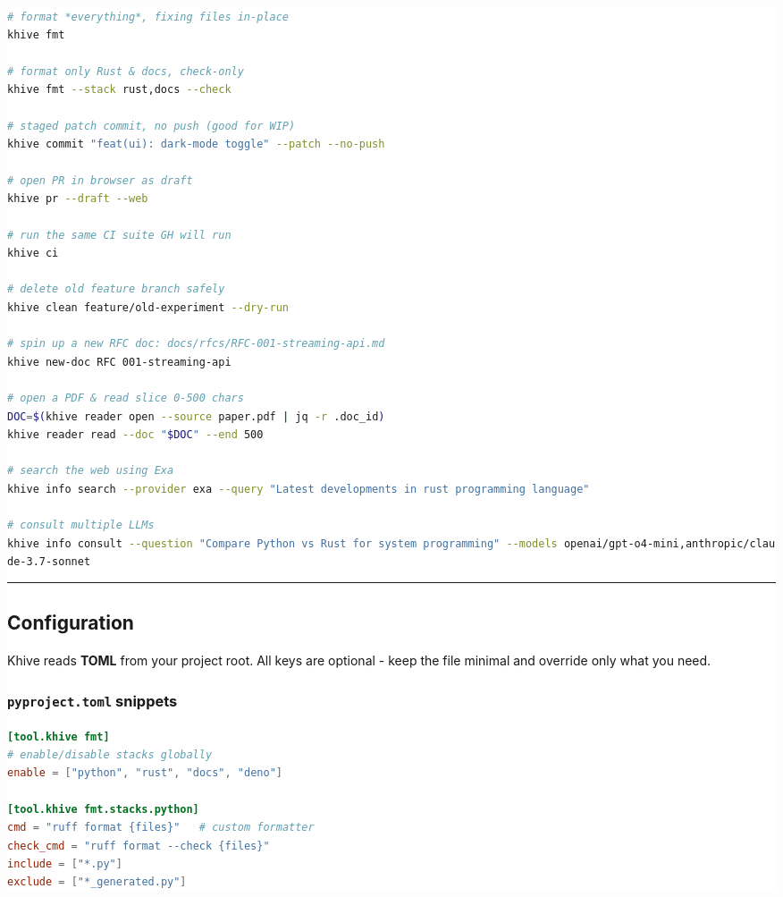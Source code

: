 ```bash
# format *everything*, fixing files in-place
khive fmt

# format only Rust & docs, check-only
khive fmt --stack rust,docs --check

# staged patch commit, no push (good for WIP)
khive commit "feat(ui): dark-mode toggle" --patch --no-push

# open PR in browser as draft
khive pr --draft --web

# run the same CI suite GH will run
khive ci

# delete old feature branch safely
khive clean feature/old-experiment --dry-run

# spin up a new RFC doc: docs/rfcs/RFC-001-streaming-api.md
khive new-doc RFC 001-streaming-api

# open a PDF & read slice 0-500 chars
DOC=$(khive reader open --source paper.pdf | jq -r .doc_id)
khive reader read --doc "$DOC" --end 500

# search the web using Exa
khive info search --provider exa --query "Latest developments in rust programming language"

# consult multiple LLMs
khive info consult --question "Compare Python vs Rust for system programming" --models openai/gpt-o4-mini,anthropic/claude-3.7-sonnet
```

---

## Configuration

Khive reads **TOML** from your project root. All keys are optional - keep the
file minimal and override only what you need.

### `pyproject.toml` snippets

```toml
[tool.khive fmt]
# enable/disable stacks globally
enable = ["python", "rust", "docs", "deno"]

[tool.khive fmt.stacks.python]
cmd = "ruff format {files}"   # custom formatter
check_cmd = "ruff format --check {files}"
include = ["*.py"]
exclude = ["*_generated.py"]
```
